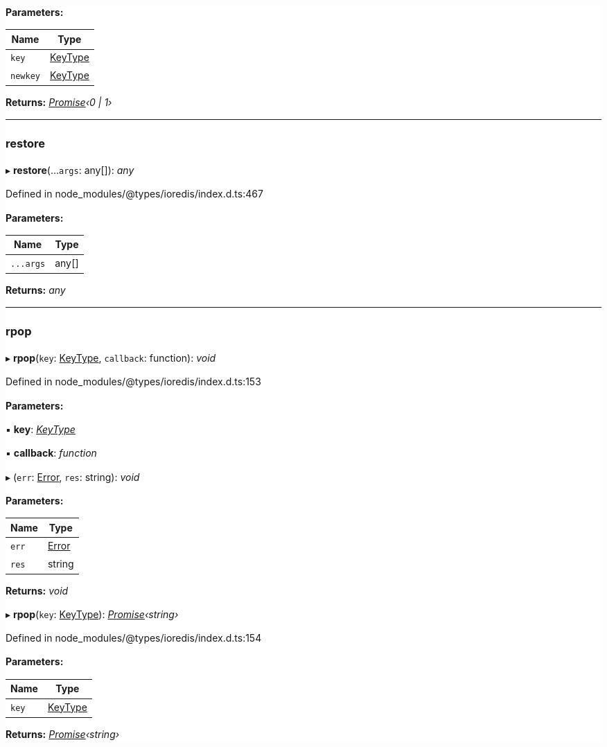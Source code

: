 **Parameters:**

Name | Type |
------ | ------ |
`key` | [KeyType](../modules/ioredis.md#keytype) |
`newkey` | [KeyType](../modules/ioredis.md#keytype) |

**Returns:** *[Promise](promise.md)‹0 | 1›*

___

###  restore

▸ **restore**(...`args`: any[]): *any*

Defined in node_modules/@types/ioredis/index.d.ts:467

**Parameters:**

Name | Type |
------ | ------ |
`...args` | any[] |

**Returns:** *any*

___

###  rpop

▸ **rpop**(`key`: [KeyType](../modules/ioredis.md#keytype), `callback`: function): *void*

Defined in node_modules/@types/ioredis/index.d.ts:153

**Parameters:**

▪ **key**: *[KeyType](../modules/ioredis.md#keytype)*

▪ **callback**: *function*

▸ (`err`: [Error](error.md), `res`: string): *void*

**Parameters:**

Name | Type |
------ | ------ |
`err` | [Error](error.md) |
`res` | string |

**Returns:** *void*

▸ **rpop**(`key`: [KeyType](../modules/ioredis.md#keytype)): *[Promise](promise.md)‹string›*

Defined in node_modules/@types/ioredis/index.d.ts:154

**Parameters:**

Name | Type |
------ | ------ |
`key` | [KeyType](../modules/ioredis.md#keytype) |

**Returns:** *[Promise](promise.md)‹string›*
